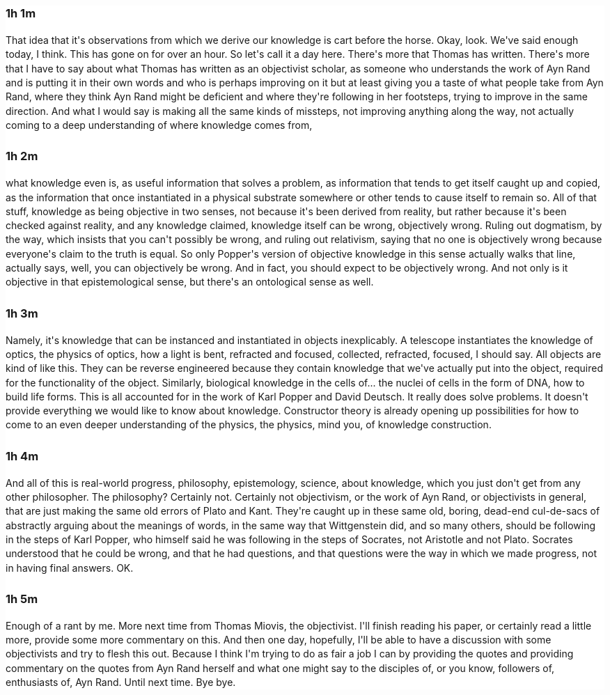 ### 1h 1m

That idea that it's observations from which we derive our knowledge is cart before the horse. Okay, look. We've said enough today, I think. This has gone on for over an hour. So let's call it a day here. There's more that Thomas has written. There's more that I have to say about what Thomas has written as an objectivist scholar, as someone who understands the work of Ayn Rand and is putting it in their own words and who is perhaps improving on it but at least giving you a taste of what people take from Ayn Rand, where they think Ayn Rand might be deficient and where they're following in her footsteps, trying to improve in the same direction. And what I would say is making all the same kinds of missteps, not improving anything along the way, not actually coming to a deep understanding of where knowledge comes from,

### 1h 2m

what knowledge even is, as useful information that solves a problem, as information that tends to get itself caught up and copied, as the information that once instantiated in a physical substrate somewhere or other tends to cause itself to remain so. All of that stuff, knowledge as being objective in two senses, not because it's been derived from reality, but rather because it's been checked against reality, and any knowledge claimed, knowledge itself can be wrong, objectively wrong. Ruling out dogmatism, by the way, which insists that you can't possibly be wrong, and ruling out relativism, saying that no one is objectively wrong because everyone's claim to the truth is equal. So only Popper's version of objective knowledge in this sense actually walks that line, actually says, well, you can objectively be wrong. And in fact, you should expect to be objectively wrong. And not only is it objective in that epistemological sense, but there's an ontological sense as well.

### 1h 3m

Namely, it's knowledge that can be instanced and instantiated in objects inexplicably. A telescope instantiates the knowledge of optics, the physics of optics, how a light is bent, refracted and focused, collected, refracted, focused, I should say. All objects are kind of like this. They can be reverse engineered because they contain knowledge that we've actually put into the object, required for the functionality of the object. Similarly, biological knowledge in the cells of... the nuclei of cells in the form of DNA, how to build life forms. This is all accounted for in the work of Karl Popper and David Deutsch. It really does solve problems. It doesn't provide everything we would like to know about knowledge. Constructor theory is already opening up possibilities for how to come to an even deeper understanding of the physics, the physics, mind you, of knowledge construction.

### 1h 4m

And all of this is real-world progress, philosophy, epistemology, science, about knowledge, which you just don't get from any other philosopher. The philosophy? Certainly not. Certainly not objectivism, or the work of Ayn Rand, or objectivists in general, that are just making the same old errors of Plato and Kant. They're caught up in these same old, boring, dead-end cul-de-sacs of abstractly arguing about the meanings of words, in the same way that Wittgenstein did, and so many others, should be following in the steps of Karl Popper, who himself said he was following in the steps of Socrates, not Aristotle and not Plato. Socrates understood that he could be wrong, and that he had questions, and that questions were the way in which we made progress, not in having final answers. OK.

### 1h 5m

Enough of a rant by me. More next time from Thomas Miovis, the objectivist. I'll finish reading his paper, or certainly read a little more, provide some more commentary on this. And then one day, hopefully, I'll be able to have a discussion with some objectivists and try to flesh this out. Because I think I'm trying to do as fair a job I can by providing the quotes and providing commentary on the quotes from Ayn Rand herself and what one might say to the disciples of, or you know, followers of, enthusiasts of, Ayn Rand. Until next time. Bye bye.

